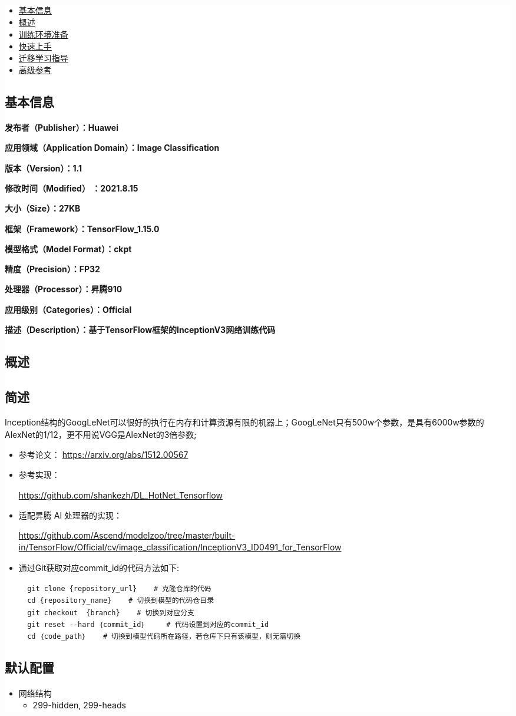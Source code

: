 - [基本信息](#基本信息.md)
- [概述](#概述.md)
- [训练环境准备](#训练环境准备.md)
- [快速上手](#快速上手.md)
- [迁移学习指导](#迁移学习指导.md)
- [高级参考](#高级参考.md)
<h2 id="基本信息.md">基本信息</h2>

**发布者（Publisher）：Huawei**

**应用领域（Application Domain）：Image Classification**

**版本（Version）：1.1**

**修改时间（Modified） ：2021.8.15**

**大小（Size）：27KB**

**框架（Framework）：TensorFlow_1.15.0**

**模型格式（Model Format）：ckpt**

**精度（Precision）：FP32**

**处理器（Processor）：昇腾910**

**应用级别（Categories）：Official**

**描述（Description）：基于TensorFlow框架的InceptionV3网络训练代码**

<h2 id="概述.md">概述</h2>

## 简述

Inception结构的GoogLeNet可以很好的执行在内存和计算资源有限的机器上；GoogLeNet只有500w个参数，是具有6000w参数的AlexNet的1/12，更不用说VGG是AlexNet的3倍参数;

- 参考论文：
  https://arxiv.org/abs/1512.00567
 
- 参考实现：

  https://github.com/shankezh/DL_HotNet_Tensorflow
  
- 适配昇腾 AI 处理器的实现：
    
    https://github.com/Ascend/modelzoo/tree/master/built-in/TensorFlow/Official/cv/image_classification/InceptionV3_ID0491_for_TensorFlow

- 通过Git获取对应commit_id的代码方法如下:
    
        git clone {repository_url}    # 克隆仓库的代码
        cd {repository_name}    # 切换到模型的代码仓目录
        git checkout  {branch}    # 切换到对应分支
        git reset --hard ｛commit_id｝     # 代码设置到对应的commit_id
        cd ｛code_path｝    # 切换到模型代码所在路径，若仓库下只有该模型，则无需切换
    

## 默认配置<a name="section91661242121611"></a>
-   网络结构
    -   299-hidden, 299-heads
    